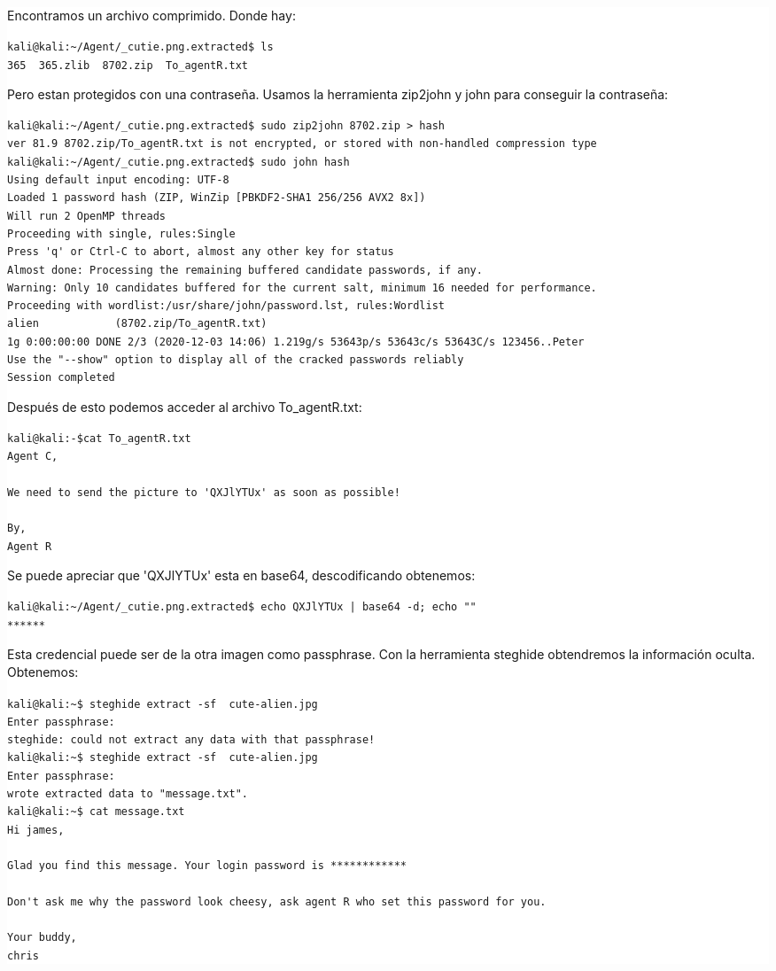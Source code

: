 Encontramos un archivo comprimido. Donde hay: 

```terminal
kali@kali:~/Agent/_cutie.png.extracted$ ls
365  365.zlib  8702.zip  To_agentR.txt
```
Pero estan protegidos con una contraseña. Usamos la herramienta zip2john y john para conseguir la contraseña: 

```terminal
kali@kali:~/Agent/_cutie.png.extracted$ sudo zip2john 8702.zip > hash
ver 81.9 8702.zip/To_agentR.txt is not encrypted, or stored with non-handled compression type
kali@kali:~/Agent/_cutie.png.extracted$ sudo john hash
Using default input encoding: UTF-8
Loaded 1 password hash (ZIP, WinZip [PBKDF2-SHA1 256/256 AVX2 8x])
Will run 2 OpenMP threads
Proceeding with single, rules:Single
Press 'q' or Ctrl-C to abort, almost any other key for status
Almost done: Processing the remaining buffered candidate passwords, if any.
Warning: Only 10 candidates buffered for the current salt, minimum 16 needed for performance.
Proceeding with wordlist:/usr/share/john/password.lst, rules:Wordlist
alien            (8702.zip/To_agentR.txt)
1g 0:00:00:00 DONE 2/3 (2020-12-03 14:06) 1.219g/s 53643p/s 53643c/s 53643C/s 123456..Peter
Use the "--show" option to display all of the cracked passwords reliably
Session completed
```

Después de esto podemos acceder al archivo To_agentR.txt:

```terminal
kali@kali:-$cat To_agentR.txt
Agent C,

We need to send the picture to 'QXJlYTUx' as soon as possible!

By,
Agent R
```

Se puede apreciar que 'QXJlYTUx' esta en base64, descodificando obtenemos:

```terminal
kali@kali:~/Agent/_cutie.png.extracted$ echo QXJlYTUx | base64 -d; echo ""
******

```

Esta credencial puede ser de la otra imagen como passphrase. Con la herramienta steghide obtendremos la información oculta. Obtenemos: 

```terminal
kali@kali:~$ steghide extract -sf  cute-alien.jpg
Enter passphrase:
steghide: could not extract any data with that passphrase!
kali@kali:~$ steghide extract -sf  cute-alien.jpg
Enter passphrase:
wrote extracted data to "message.txt".
kali@kali:~$ cat message.txt
Hi james,

Glad you find this message. Your login password is ************

Don't ask me why the password look cheesy, ask agent R who set this password for you.

Your buddy,
chris
```

